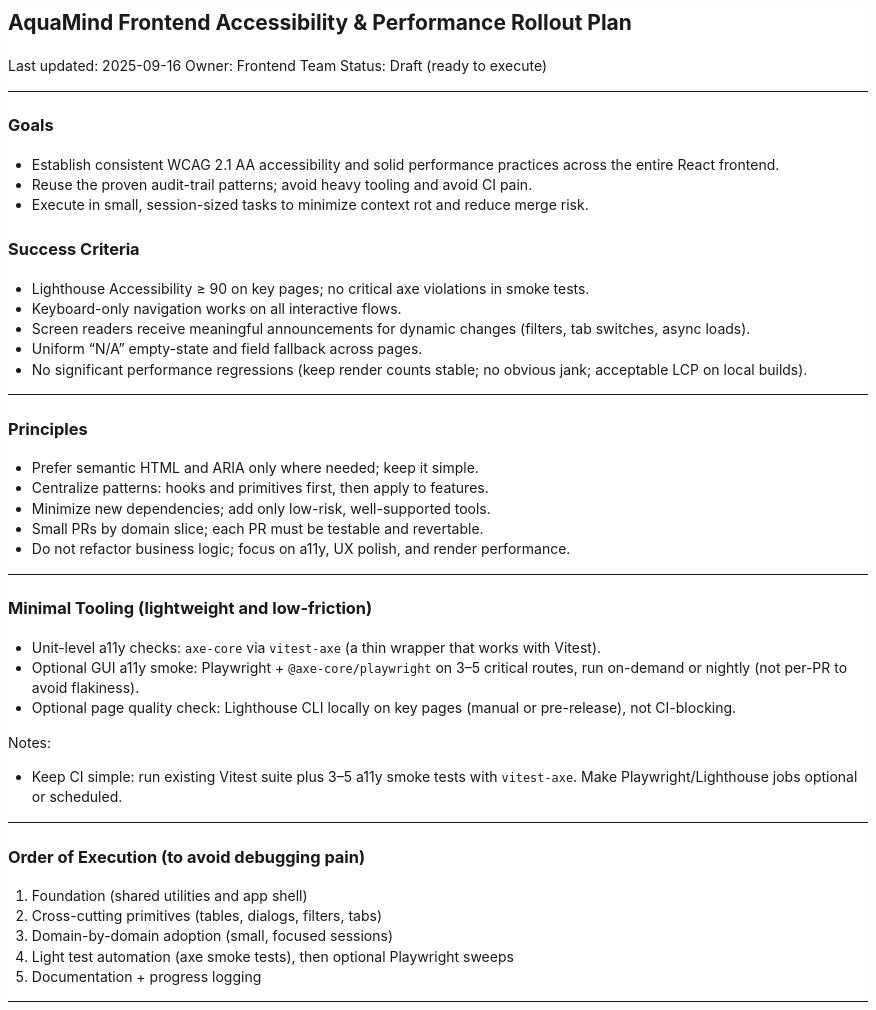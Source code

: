 ## AquaMind Frontend Accessibility & Performance Rollout Plan

Last updated: 2025-09-16
Owner: Frontend Team
Status: Draft (ready to execute)

---

### Goals
- Establish consistent WCAG 2.1 AA accessibility and solid performance practices across the entire React frontend.
- Reuse the proven audit-trail patterns; avoid heavy tooling and avoid CI pain.
- Execute in small, session-sized tasks to minimize context rot and reduce merge risk.

### Success Criteria
- Lighthouse Accessibility ≥ 90 on key pages; no critical axe violations in smoke tests.
- Keyboard-only navigation works on all interactive flows.
- Screen readers receive meaningful announcements for dynamic changes (filters, tab switches, async loads).
- Uniform “N/A” empty-state and field fallback across pages.
- No significant performance regressions (keep render counts stable; no obvious jank; acceptable LCP on local builds).

---

### Principles
- Prefer semantic HTML and ARIA only where needed; keep it simple.
- Centralize patterns: hooks and primitives first, then apply to features.
- Minimize new dependencies; add only low-risk, well-supported tools.
- Small PRs by domain slice; each PR must be testable and revertable.
- Do not refactor business logic; focus on a11y, UX polish, and render performance.

---

### Minimal Tooling (lightweight and low-friction)
- Unit-level a11y checks: `axe-core` via `vitest-axe` (a thin wrapper that works with Vitest).
- Optional GUI a11y smoke: Playwright + `@axe-core/playwright` on 3–5 critical routes, run on-demand or nightly (not per-PR to avoid flakiness).
- Optional page quality check: Lighthouse CLI locally on key pages (manual or pre-release), not CI-blocking.

Notes:
- Keep CI simple: run existing Vitest suite plus 3–5 a11y smoke tests with `vitest-axe`. Make Playwright/Lighthouse jobs optional or scheduled.

---

### Order of Execution (to avoid debugging pain)
1) Foundation (shared utilities and app shell)
2) Cross-cutting primitives (tables, dialogs, filters, tabs)
3) Domain-by-domain adoption (small, focused sessions)
4) Light test automation (axe smoke tests), then optional Playwright sweeps
5) Documentation + progress logging

---